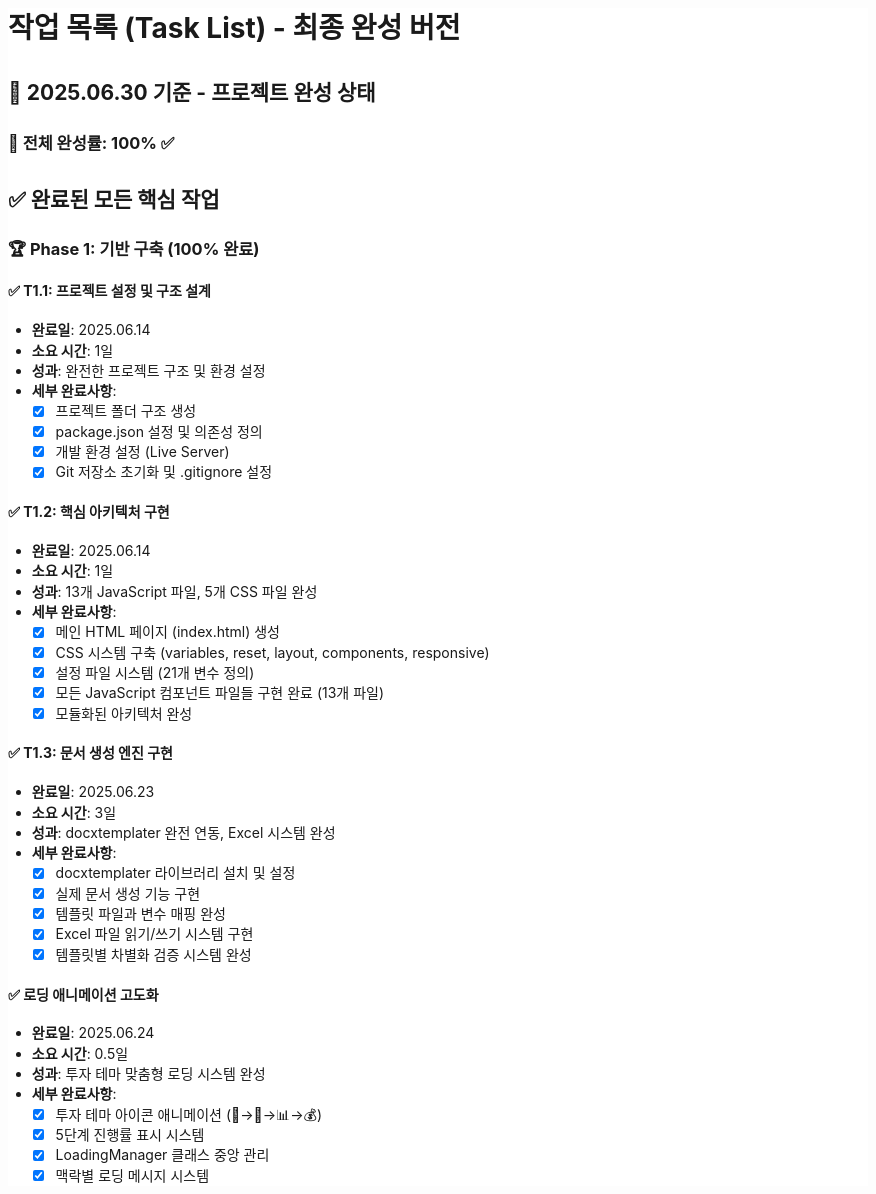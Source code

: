 # 작업 목록 (Task List) - 최종 완성 버전

## 📅 2025.06.30 기준 - 프로젝트 완성 상태

### 🎉 **전체 완성률: 100% ✅**

## ✅ **완료된 모든 핵심 작업**

### 🏆 **Phase 1: 기반 구축 (100% 완료)**

#### ✅ T1.1: 프로젝트 설정 및 구조 설계
- **완료일**: 2025.06.14
- **소요 시간**: 1일
- **성과**: 완전한 프로젝트 구조 및 환경 설정
- **세부 완료사항**:
  - [x] 프로젝트 폴더 구조 생성
  - [x] package.json 설정 및 의존성 정의
  - [x] 개발 환경 설정 (Live Server)
  - [x] Git 저장소 초기화 및 .gitignore 설정

#### ✅ T1.2: 핵심 아키텍처 구현
- **완료일**: 2025.06.14
- **소요 시간**: 1일
- **성과**: 13개 JavaScript 파일, 5개 CSS 파일 완성
- **세부 완료사항**:
  - [x] 메인 HTML 페이지 (index.html) 생성
  - [x] CSS 시스템 구축 (variables, reset, layout, components, responsive)
  - [x] 설정 파일 시스템 (21개 변수 정의)
  - [x] 모든 JavaScript 컴포넌트 파일들 구현 완료 (13개 파일)
  - [x] 모듈화된 아키텍처 완성

#### ✅ T1.3: 문서 생성 엔진 구현
- **완료일**: 2025.06.23
- **소요 시간**: 3일
- **성과**: docxtemplater 완전 연동, Excel 시스템 완성
- **세부 완료사항**:
  - [x] docxtemplater 라이브러리 설치 및 설정
  - [x] 실제 문서 생성 기능 구현
  - [x] 템플릿 파일과 변수 매핑 완성
  - [x] Excel 파일 읽기/쓰기 시스템 구현
  - [x] 템플릿별 차별화 검증 시스템 완성

#### ✅ 로딩 애니메이션 고도화
- **완료일**: 2025.06.24
- **소요 시간**: 0.5일
- **성과**: 투자 테마 맞춤형 로딩 시스템 완성
- **세부 완료사항**:
  - [x] 투자 테마 아이콘 애니메이션 (💼→📄→📊→💰)
  - [x] 5단계 진행률 표시 시스템
  - [x] LoadingManager 클래스 중앙 관리
  - [x] 맥락별 로딩 메시지 시스템
